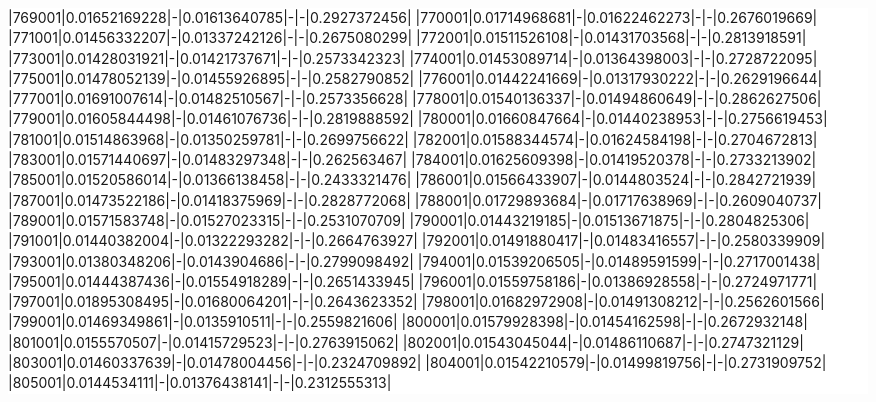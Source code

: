 |769001|0.01652169228|-|0.01613640785|-|-|0.2927372456|
|770001|0.01714968681|-|0.01622462273|-|-|0.2676019669|
|771001|0.01456332207|-|0.01337242126|-|-|0.2675080299|
|772001|0.01511526108|-|0.01431703568|-|-|0.2813918591|
|773001|0.01428031921|-|0.01421737671|-|-|0.2573342323|
|774001|0.01453089714|-|0.01364398003|-|-|0.2728722095|
|775001|0.01478052139|-|0.01455926895|-|-|0.2582790852|
|776001|0.01442241669|-|0.01317930222|-|-|0.2629196644|
|777001|0.01691007614|-|0.01482510567|-|-|0.2573356628|
|778001|0.01540136337|-|0.01494860649|-|-|0.2862627506|
|779001|0.01605844498|-|0.01461076736|-|-|0.2819888592|
|780001|0.01660847664|-|0.01440238953|-|-|0.2756619453|
|781001|0.01514863968|-|0.01350259781|-|-|0.2699756622|
|782001|0.01588344574|-|0.01624584198|-|-|0.2704672813|
|783001|0.01571440697|-|0.01483297348|-|-|0.262563467|
|784001|0.01625609398|-|0.01419520378|-|-|0.2733213902|
|785001|0.01520586014|-|0.01366138458|-|-|0.2433321476|
|786001|0.01566433907|-|0.0144803524|-|-|0.2842721939|
|787001|0.01473522186|-|0.01418375969|-|-|0.2828772068|
|788001|0.01729893684|-|0.01717638969|-|-|0.2609040737|
|789001|0.01571583748|-|0.01527023315|-|-|0.2531070709|
|790001|0.01443219185|-|0.01513671875|-|-|0.2804825306|
|791001|0.01440382004|-|0.01322293282|-|-|0.2664763927|
|792001|0.01491880417|-|0.01483416557|-|-|0.2580339909|
|793001|0.01380348206|-|0.0143904686|-|-|0.2799098492|
|794001|0.01539206505|-|0.01489591599|-|-|0.2717001438|
|795001|0.01444387436|-|0.01554918289|-|-|0.2651433945|
|796001|0.01559758186|-|0.01386928558|-|-|0.2724971771|
|797001|0.01895308495|-|0.01680064201|-|-|0.2643623352|
|798001|0.01682972908|-|0.01491308212|-|-|0.2562601566|
|799001|0.01469349861|-|0.0135910511|-|-|0.2559821606|
|800001|0.01579928398|-|0.01454162598|-|-|0.2672932148|
|801001|0.0155570507|-|0.01415729523|-|-|0.2763915062|
|802001|0.01543045044|-|0.01486110687|-|-|0.2747321129|
|803001|0.01460337639|-|0.01478004456|-|-|0.2324709892|
|804001|0.01542210579|-|0.01499819756|-|-|0.2731909752|
|805001|0.0144534111|-|0.01376438141|-|-|0.2312555313|